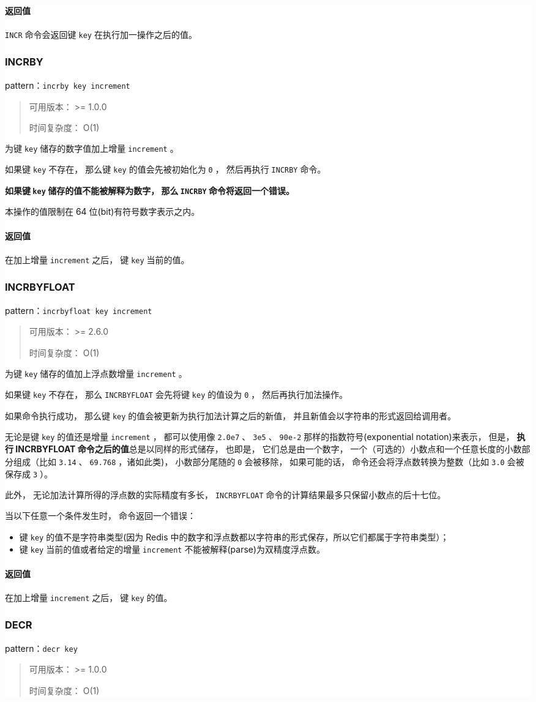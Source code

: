 #### 返回值

`INCR` 命令会返回键 `key` 在执行加一操作之后的值。

### INCRBY

pattern：`incrby key increment`

> 可用版本： >= 1.0.0
>
> 时间复杂度： O(1)

为键 `key` 储存的数字值加上增量 `increment` 。

如果键 `key` 不存在， 那么键 `key` 的值会先被初始化为 `0` ， 然后再执行 `INCRBY` 命令。

**如果键 `key` 储存的值不能被解释为数字， 那么 `INCRBY` 命令将返回一个错误。**

本操作的值限制在 64 位(bit)有符号数字表示之内。

#### 返回值

在加上增量 `increment` 之后， 键 `key` 当前的值。

### INCRBYFLOAT

pattern：`incrbyfloat key increment`

> 可用版本： >= 2.6.0
>
> 时间复杂度： O(1)

为键 `key` 储存的值加上浮点数增量 `increment` 。

如果键 `key` 不存在， 那么 `INCRBYFLOAT` 会先将键 `key` 的值设为 `0` ， 然后再执行加法操作。

如果命令执行成功， 那么键 `key` 的值会被更新为执行加法计算之后的新值， 并且新值会以字符串的形式返回给调用者。

无论是键 `key` 的值还是增量 `increment` ， 都可以使用像 `2.0e7` 、 `3e5` 、 `90e-2` 那样的指数符号(exponential notation)来表示， 但是， **执行 INCRBYFLOAT 命令之后的值**总是以同样的形式储存， 也即是， 它们总是由一个数字， 一个（可选的）小数点和一个任意长度的小数部分组成（比如 `3.14` 、 `69.768` ，诸如此类)， 小数部分尾随的 `0` 会被移除， 如果可能的话， 命令还会将浮点数转换为整数（比如 `3.0` 会被保存成 `3` ）。

此外， 无论加法计算所得的浮点数的实际精度有多长， `INCRBYFLOAT` 命令的计算结果最多只保留小数点的后十七位。

当以下任意一个条件发生时， 命令返回一个错误：

- 键 `key` 的值不是字符串类型(因为 Redis 中的数字和浮点数都以字符串的形式保存，所以它们都属于字符串类型）；
- 键 `key` 当前的值或者给定的增量 `increment` 不能被解释(parse)为双精度浮点数。

#### 返回值

在加上增量 `increment` 之后， 键 `key` 的值。

### DECR

pattern：`decr key `

> 可用版本： >= 1.0.0
>
> 时间复杂度： O(1)
